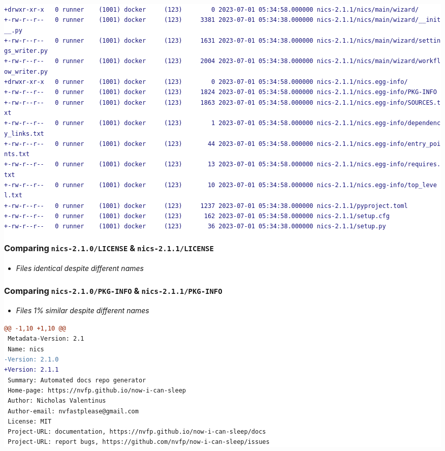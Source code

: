 ```diff
+drwxr-xr-x   0 runner    (1001) docker     (123)        0 2023-07-01 05:34:58.000000 nics-2.1.1/nics/main/wizard/
+-rw-r--r--   0 runner    (1001) docker     (123)     3381 2023-07-01 05:34:38.000000 nics-2.1.1/nics/main/wizard/__init__.py
+-rw-r--r--   0 runner    (1001) docker     (123)     1631 2023-07-01 05:34:38.000000 nics-2.1.1/nics/main/wizard/settings_writer.py
+-rw-r--r--   0 runner    (1001) docker     (123)     2004 2023-07-01 05:34:38.000000 nics-2.1.1/nics/main/wizard/workflow_writer.py
+drwxr-xr-x   0 runner    (1001) docker     (123)        0 2023-07-01 05:34:58.000000 nics-2.1.1/nics.egg-info/
+-rw-r--r--   0 runner    (1001) docker     (123)     1824 2023-07-01 05:34:58.000000 nics-2.1.1/nics.egg-info/PKG-INFO
+-rw-r--r--   0 runner    (1001) docker     (123)     1863 2023-07-01 05:34:58.000000 nics-2.1.1/nics.egg-info/SOURCES.txt
+-rw-r--r--   0 runner    (1001) docker     (123)        1 2023-07-01 05:34:58.000000 nics-2.1.1/nics.egg-info/dependency_links.txt
+-rw-r--r--   0 runner    (1001) docker     (123)       44 2023-07-01 05:34:58.000000 nics-2.1.1/nics.egg-info/entry_points.txt
+-rw-r--r--   0 runner    (1001) docker     (123)       13 2023-07-01 05:34:58.000000 nics-2.1.1/nics.egg-info/requires.txt
+-rw-r--r--   0 runner    (1001) docker     (123)       10 2023-07-01 05:34:58.000000 nics-2.1.1/nics.egg-info/top_level.txt
+-rw-r--r--   0 runner    (1001) docker     (123)     1237 2023-07-01 05:34:38.000000 nics-2.1.1/pyproject.toml
+-rw-r--r--   0 runner    (1001) docker     (123)      162 2023-07-01 05:34:58.000000 nics-2.1.1/setup.cfg
+-rw-r--r--   0 runner    (1001) docker     (123)       36 2023-07-01 05:34:38.000000 nics-2.1.1/setup.py
```

### Comparing `nics-2.1.0/LICENSE` & `nics-2.1.1/LICENSE`

 * *Files identical despite different names*

### Comparing `nics-2.1.0/PKG-INFO` & `nics-2.1.1/PKG-INFO`

 * *Files 1% similar despite different names*

```diff
@@ -1,10 +1,10 @@
 Metadata-Version: 2.1
 Name: nics
-Version: 2.1.0
+Version: 2.1.1
 Summary: Automated docs repo generator
 Home-page: https://nvfp.github.io/now-i-can-sleep
 Author: Nicholas Valentinus
 Author-email: nvfastplease@gmail.com
 License: MIT
 Project-URL: documentation, https://nvfp.github.io/now-i-can-sleep/docs
 Project-URL: report bugs, https://github.com/nvfp/now-i-can-sleep/issues
```

